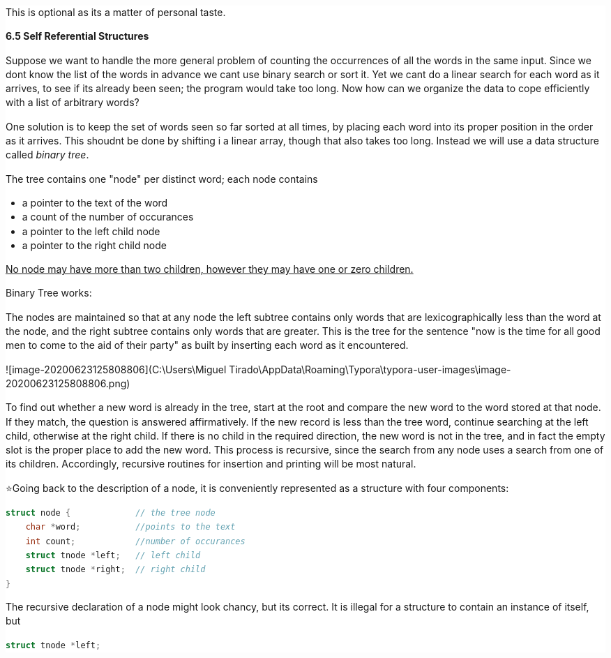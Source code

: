 This is optional as its a matter of personal taste. 

**6.5 Self Referential Structures**

Suppose we want to handle the more general problem of counting the occurrences of all the words in the same input. Since we dont know the list of the words in advance we cant use binary search or sort it. Yet we cant do a linear search for each word as it arrives, to see if its already been seen; the program would take too long. Now how can we organize the data to cope efficiently with a list of arbitrary words?

One solution is to keep the set of words seen so far sorted at all times, by placing each word into its proper position in the order as it arrives. This shoudnt be done by shifting i a linear array, though that also takes too long. Instead we will use a data structure called *binary tree*. 

The tree contains one "node" per distinct word; each node contains 

- a pointer to the text of the word
- a count of the number of occurances
- a pointer to the left child node
- a pointer to the right child node 

<u>No node may have more than two children, however they may have one or zero children.</u>  

Binary Tree works:

The nodes are maintained so that at any node the left subtree contains only words that are lexicographically less than the word at the node, and the right subtree contains only words that are greater. This is the tree for the sentence "now is the time for all good men to come to the aid of their party" as built by inserting each word as it encountered.  

![image-20200623125808806](C:\Users\Miguel Tirado\AppData\Roaming\Typora\typora-user-images\image-20200623125808806.png)

To find out whether a new word is already in the tree, start at the root and compare the new
word to the word stored at that node. If they match, the question is answered affirmatively. If
the new record is less than the tree word, continue searching at the left child, otherwise at the
right child. If there is no child in the required direction, the new word is not in the tree, and in
fact the empty slot is the proper place to add the new word. This process is recursive, since the
search from any node uses a search from one of its children. Accordingly, recursive routines
for insertion and printing will be most natural.

:star:Going back to the description of a node, it is conveniently represented as a structure with four components:

```c
struct node {             // the tree node 
    char *word;           //points to the text 
    int count;            //number of occurances
    struct tnode *left;   // left child
    struct tnode *right;  // right child
}
```

The recursive declaration of a node might look chancy, but its correct. It is illegal for a structure to contain an instance of itself, but 

```c
struct tnode *left;
```
